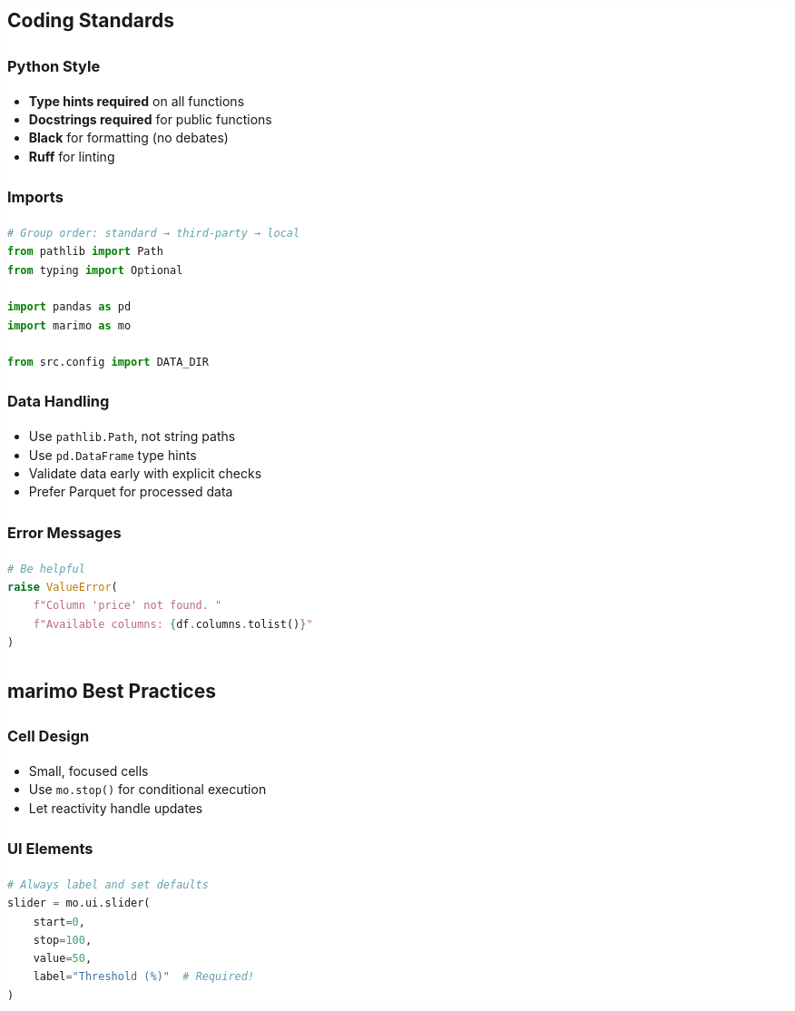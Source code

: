 ## Coding Standards

### Python Style
- **Type hints required** on all functions
- **Docstrings required** for public functions
- **Black** for formatting (no debates)
- **Ruff** for linting

### Imports
```python
# Group order: standard → third-party → local
from pathlib import Path
from typing import Optional

import pandas as pd
import marimo as mo

from src.config import DATA_DIR
```

### Data Handling
- Use `pathlib.Path`, not string paths
- Use `pd.DataFrame` type hints
- Validate data early with explicit checks
- Prefer Parquet for processed data

### Error Messages
```python
# Be helpful
raise ValueError(
    f"Column 'price' not found. "
    f"Available columns: {df.columns.tolist()}"
)
```

## marimo Best Practices

### Cell Design
- Small, focused cells
- Use `mo.stop()` for conditional execution
- Let reactivity handle updates

### UI Elements
```python
# Always label and set defaults
slider = mo.ui.slider(
    start=0, 
    stop=100, 
    value=50,
    label="Threshold (%)"  # Required!
)
```
